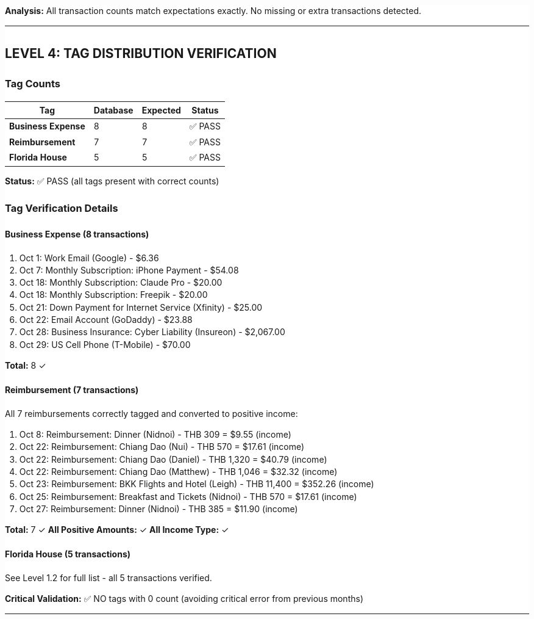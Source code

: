 **Analysis:** All transaction counts match expectations exactly. No missing or extra transactions detected.

---

## LEVEL 4: TAG DISTRIBUTION VERIFICATION

### Tag Counts

| Tag | Database | Expected | Status |
|-----|----------|----------|--------|
| **Business Expense** | 8 | 8 | ✅ PASS |
| **Reimbursement** | 7 | 7 | ✅ PASS |
| **Florida House** | 5 | 5 | ✅ PASS |

**Status:** ✅ PASS (all tags present with correct counts)

### Tag Verification Details

#### Business Expense (8 transactions)
1. Oct 1: Work Email (Google) - $6.36
2. Oct 7: Monthly Subscription: iPhone Payment - $54.08
3. Oct 18: Monthly Subscription: Claude Pro - $20.00
4. Oct 18: Monthly Subscription: Freepik - $20.00
5. Oct 21: Down Payment for Internet Service (Xfinity) - $25.00
6. Oct 22: Email Account (GoDaddy) - $23.88
7. Oct 28: Business Insurance: Cyber Liability (Insureon) - $2,067.00
8. Oct 29: US Cell Phone (T-Mobile) - $70.00

**Total:** 8 ✓

#### Reimbursement (7 transactions)
All 7 reimbursements correctly tagged and converted to positive income:
1. Oct 8: Reimbursement: Dinner (Nidnoi) - THB 309 = $9.55 (income)
2. Oct 22: Reimbursement: Chiang Dao (Nui) - THB 570 = $17.61 (income)
3. Oct 22: Reimbursement: Chiang Dao (Daniel) - THB 1,320 = $40.79 (income)
4. Oct 22: Reimbursement: Chiang Dao (Matthew) - THB 1,046 = $32.32 (income)
5. Oct 23: Reimbursement: BKK Flights and Hotel (Leigh) - THB 11,400 = $352.26 (income)
6. Oct 25: Reimbursement: Breakfast and Tickets (Nidnoi) - THB 570 = $17.61 (income)
7. Oct 27: Reimbursement: Dinner (Nidnoi) - THB 385 = $11.90 (income)

**Total:** 7 ✓
**All Positive Amounts:** ✓
**All Income Type:** ✓

#### Florida House (5 transactions)
See Level 1.2 for full list - all 5 transactions verified.

**Critical Validation:** ✅ NO tags with 0 count (avoiding critical error from previous months)

---
